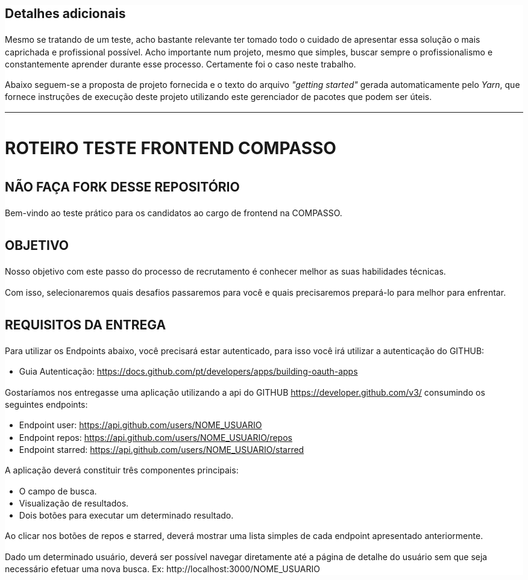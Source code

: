 ## Detalhes adicionais

Mesmo se tratando de um teste, acho bastante relevante ter tomado todo o cuidado de apresentar essa solução o mais caprichada e profissional possível.
Acho importante num projeto, mesmo que simples, buscar sempre o profissionalismo e constantemente aprender durante esse processo. Certamente foi o caso neste trabalho.


Abaixo seguem-se a proposta de projeto fornecida e o texto do arquivo _"getting started"_ gerada automaticamente pelo _Yarn_, que fornece instruções de execução deste projeto utilizando este gerenciador de pacotes que podem ser úteis.

----------------------------
# ROTEIRO TESTE FRONTEND COMPASSO

## NÃO FAÇA FORK DESSE REPOSITÓRIO

Bem-vindo ao teste prático para os candidatos ao cargo de frontend na COMPASSO.

## OBJETIVO

Nosso objetivo com este passo do processo de recrutamento é conhecer melhor as suas habilidades técnicas.

Com isso, selecionaremos quais desafios passaremos para você e quais precisaremos prepará-lo para melhor para enfrentar.


## REQUISITOS DA ENTREGA

Para utilizar os Endpoints abaixo, você precisará estar autenticado, para isso você irá utilizar a autenticação do GITHUB:
- Guia Autenticação: https://docs.github.com/pt/developers/apps/building-oauth-apps

Gostaríamos nos entregasse uma aplicação utilizando a api do GITHUB https://developer.github.com/v3/ consumindo os seguintes endpoints:
- Endpoint user: https://api.github.com/users/NOME_USUARIO
- Endpoint repos: https://api.github.com/users/NOME_USUARIO/repos
- Endpoint starred: https://api.github.com/users/NOME_USUARIO/starred

A aplicação deverá constituir três componentes principais: 
- O campo de busca.
- Visualização de resultados.
- Dois botões para executar um determinado resultado.

Ao clicar nos botões de repos e starred, deverá mostrar uma lista simples de cada endpoint
apresentado anteriormente.

Dado um determinado usuário, deverá ser possível navegar diretamente até a página de
detalhe do usuário sem que seja necessário efetuar uma nova busca. Ex: http://localhost:3000/NOME_USUARIO
